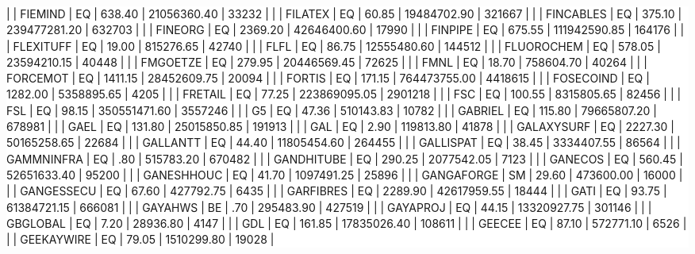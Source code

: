 |  | FIEMIND | EQ | 638.40 | 21056360.40 | 33232 |
|  | FILATEX | EQ | 60.85 | 19484702.90 | 321667 |
|  | FINCABLES | EQ | 375.10 | 239477281.20 | 632703 |
|  | FINEORG | EQ | 2369.20 | 42646400.60 | 17990 |
|  | FINPIPE | EQ | 675.55 | 111942590.85 | 164176 |
|  | FLEXITUFF | EQ | 19.00 | 815276.65 | 42740 |
|  | FLFL | EQ | 86.75 | 12555480.60 | 144512 |
|  | FLUOROCHEM | EQ | 578.05 | 23594210.15 | 40448 |
|  | FMGOETZE | EQ | 279.95 | 20446569.45 | 72625 |
|  | FMNL | EQ | 18.70 | 758604.70 | 40264 |
|  | FORCEMOT | EQ | 1411.15 | 28452609.75 | 20094 |
|  | FORTIS | EQ | 171.15 | 764473755.00 | 4418615 |
|  | FOSECOIND | EQ | 1282.00 | 5358895.65 | 4205 |
|  | FRETAIL | EQ | 77.25 | 223869095.05 | 2901218 |
|  | FSC | EQ | 100.55 | 8315805.65 | 82456 |
|  | FSL | EQ | 98.15 | 350551471.60 | 3557246 |
|  | G5 | EQ | 47.36 | 510143.83 | 10782 |
|  | GABRIEL | EQ | 115.80 | 79665807.20 | 678981 |
|  | GAEL | EQ | 131.80 | 25015850.85 | 191913 |
|  | GAL | EQ | 2.90 | 119813.80 | 41878 |
|  | GALAXYSURF | EQ | 2227.30 | 50165258.65 | 22684 |
|  | GALLANTT | EQ | 44.40 | 11805454.60 | 264455 |
|  | GALLISPAT | EQ | 38.45 | 3334407.55 | 86564 |
|  | GAMMNINFRA | EQ | .80 | 515783.20 | 670482 |
|  | GANDHITUBE | EQ | 290.25 | 2077542.05 | 7123 |
|  | GANECOS | EQ | 560.45 | 52651633.40 | 95200 |
|  | GANESHHOUC | EQ | 41.70 | 1097491.25 | 25896 |
|  | GANGAFORGE | SM | 29.60 | 473600.00 | 16000 |
|  | GANGESSECU | EQ | 67.60 | 427792.75 | 6435 |
|  | GARFIBRES | EQ | 2289.90 | 42617959.55 | 18444 |
|  | GATI | EQ | 93.75 | 61384721.15 | 666081 |
|  | GAYAHWS | BE | .70 | 295483.90 | 427519 |
|  | GAYAPROJ | EQ | 44.15 | 13320927.75 | 301146 |
|  | GBGLOBAL | EQ | 7.20 | 28936.80 | 4147 |
|  | GDL | EQ | 161.85 | 17835026.40 | 108611 |
|  | GEECEE | EQ | 87.10 | 572771.10 | 6526 |
|  | GEEKAYWIRE | EQ | 79.05 | 1510299.80 | 19028 |